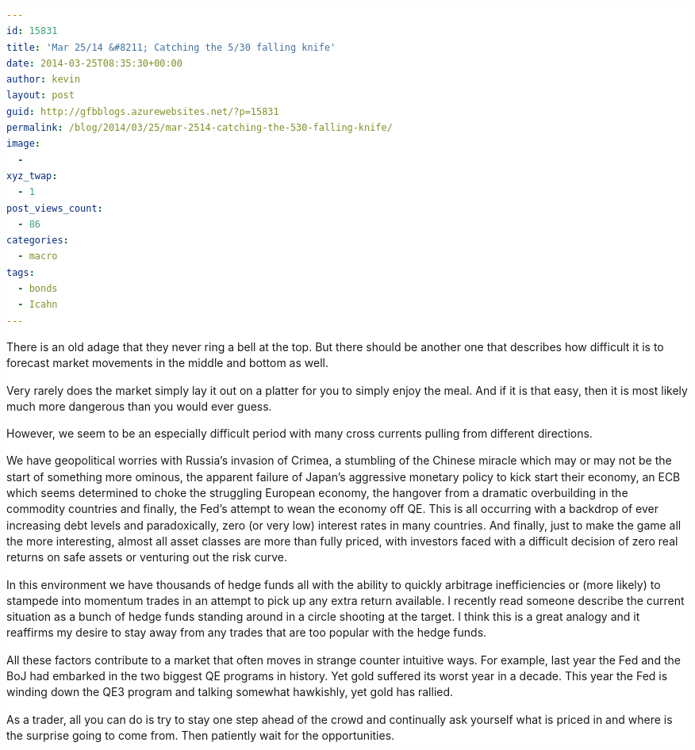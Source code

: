```yaml
---
id: 15831
title: 'Mar 25/14 &#8211; Catching the 5/30 falling knife'
date: 2014-03-25T08:35:30+00:00
author: kevin
layout: post
guid: http://gfbblogs.azurewebsites.net/?p=15831
permalink: /blog/2014/03/25/mar-2514-catching-the-530-falling-knife/
image:
  - 
xyz_twap:
  - 1
post_views_count:
  - 86
categories:
  - macro
tags:
  - bonds
  - Icahn
---
```

There is an old adage that they never ring a bell at the top. But there should be another one that describes how difficult it is to forecast market movements in the middle and bottom as well. 

Very rarely does the market simply lay it out on a platter for you to simply enjoy the meal. And if it is that easy, then it is most likely much more dangerous than you would ever guess.

However, we seem to be an especially difficult period with many cross currents pulling from different directions.

We have geopolitical worries with Russia&#8217;s invasion of Crimea, a stumbling of the Chinese miracle which may or may not be the start of something more ominous, the apparent failure of Japan&#8217;s aggressive monetary policy to kick start their economy, an ECB which seems determined to choke the struggling European economy, the hangover from a dramatic overbuilding in the commodity countries and finally, the Fed&#8217;s attempt to wean the economy off QE. This is all occurring with a backdrop of ever increasing debt levels and paradoxically, zero (or very low) interest rates in many countries. And finally, just to make the game all the more interesting, almost all asset classes are more than fully priced, with investors faced with a difficult decision of zero real returns on safe assets or venturing out the risk curve.

In this environment we have thousands of hedge funds all with the ability to quickly arbitrage inefficiencies or (more likely) to stampede into momentum trades in an attempt to pick up any extra return available. I recently read someone describe the current situation as a bunch of hedge funds standing around in a circle shooting at the target. I think this is a great analogy and it reaffirms my desire to stay away from any trades that are too popular with the hedge funds.

All these factors contribute to a market that often moves in strange counter intuitive ways. For example, last year the Fed and the BoJ had embarked in the two biggest QE programs in history. Yet gold suffered its worst year in a decade. This year the Fed is winding down the QE3 program and talking somewhat hawkishly, yet gold has rallied. 

As a trader, all you can do is try to stay one step ahead of the crowd and continually ask yourself what is priced in and where is the surprise going to come from. Then patiently wait for the opportunities.
